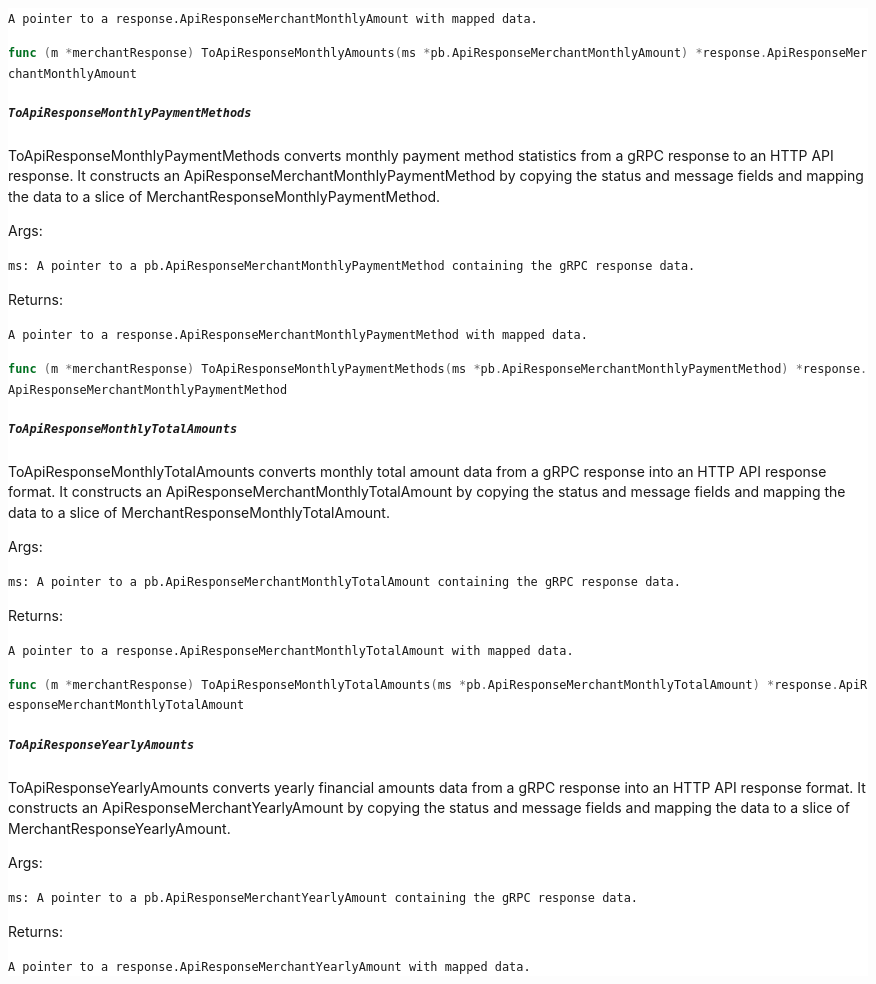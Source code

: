 	A pointer to a response.ApiResponseMerchantMonthlyAmount with mapped data.

```go
func (m *merchantResponse) ToApiResponseMonthlyAmounts(ms *pb.ApiResponseMerchantMonthlyAmount) *response.ApiResponseMerchantMonthlyAmount
```

##### `ToApiResponseMonthlyPaymentMethods`

ToApiResponseMonthlyPaymentMethods converts monthly payment method statistics from a gRPC
response to an HTTP API response. It constructs an ApiResponseMerchantMonthlyPaymentMethod
by copying the status and message fields and mapping the data to a slice of
MerchantResponseMonthlyPaymentMethod.

Args:

	ms: A pointer to a pb.ApiResponseMerchantMonthlyPaymentMethod containing the gRPC response data.

Returns:

	A pointer to a response.ApiResponseMerchantMonthlyPaymentMethod with mapped data.

```go
func (m *merchantResponse) ToApiResponseMonthlyPaymentMethods(ms *pb.ApiResponseMerchantMonthlyPaymentMethod) *response.ApiResponseMerchantMonthlyPaymentMethod
```

##### `ToApiResponseMonthlyTotalAmounts`

ToApiResponseMonthlyTotalAmounts converts monthly total amount data from a gRPC response
into an HTTP API response format. It constructs an ApiResponseMerchantMonthlyTotalAmount by
copying the status and message fields and mapping the data to a slice of
MerchantResponseMonthlyTotalAmount.

Args:

	ms: A pointer to a pb.ApiResponseMerchantMonthlyTotalAmount containing the gRPC response data.

Returns:

	A pointer to a response.ApiResponseMerchantMonthlyTotalAmount with mapped data.

```go
func (m *merchantResponse) ToApiResponseMonthlyTotalAmounts(ms *pb.ApiResponseMerchantMonthlyTotalAmount) *response.ApiResponseMerchantMonthlyTotalAmount
```

##### `ToApiResponseYearlyAmounts`

ToApiResponseYearlyAmounts converts yearly financial amounts data from a gRPC response
into an HTTP API response format. It constructs an ApiResponseMerchantYearlyAmount by
copying the status and message fields and mapping the data to a slice of
MerchantResponseYearlyAmount.

Args:

	ms: A pointer to a pb.ApiResponseMerchantYearlyAmount containing the gRPC response data.

Returns:

	A pointer to a response.ApiResponseMerchantYearlyAmount with mapped data.
